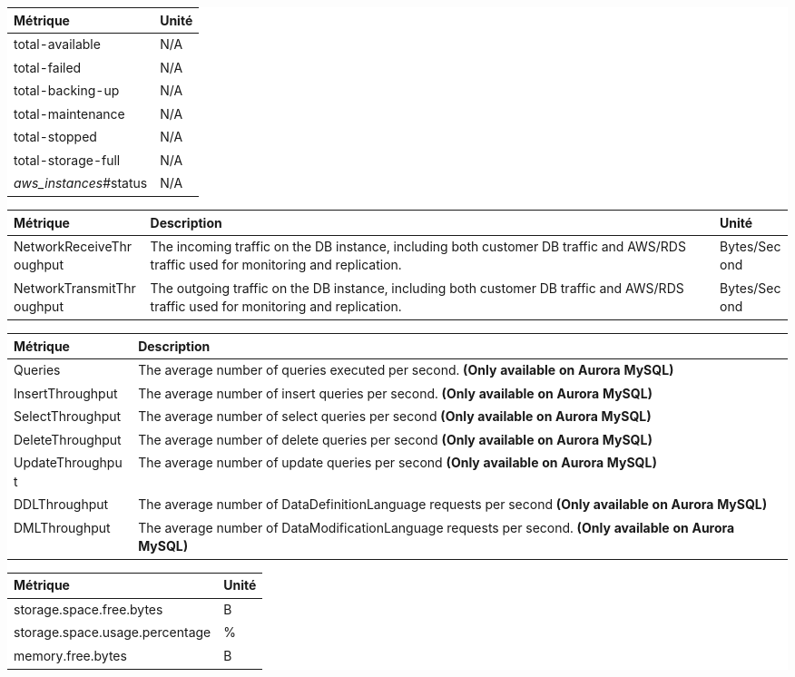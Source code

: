 </TabItem>
<TabItem value="Rds-Instance-Status" label="Rds-Instance-Status">

| Métrique               | Unité |
|:-----------------------|:------|
| total-available        | N/A   |
| total-failed           | N/A   |
| total-backing-up       | N/A   |
| total-maintenance      | N/A   |
| total-stopped          | N/A   |
| total-storage-full     | N/A   |
| *aws_instances*#status | N/A   |

</TabItem>
<TabItem value="Rds-Network" label="Rds-Network">

| Métrique                  | Description                                                                                                                          | Unité         |
| :------------------------ | :----------------------------------------------------------------------------------------------------------------------------------- |:------------- |
| NetworkReceiveThroughput  | The incoming traffic on the DB instance, including both customer DB traffic and AWS/RDS traffic used for monitoring and replication. | Bytes/Second  |
| NetworkTransmitThroughput | The outgoing traffic on the DB instance, including both customer DB traffic and AWS/RDS traffic used for monitoring and replication. | Bytes/Second  |

</TabItem>
<TabItem value="Rds-Queries" label="Rds-Queries">

| Métrique         | Description                                                                                             |
| :--------------- | :------------------------------------------------------------------------------------------------------ |
| Queries          | The average number of queries executed per second. **(Only available on Aurora MySQL)**                  |
| InsertThroughput | The average number of insert queries per second. **(Only available on Aurora MySQL)**                    |
| SelectThroughput | The average number of select queries per second **(Only available on Aurora MySQL)**                    |
| DeleteThroughput | The average number of delete queries per second **(Only available on Aurora MySQL)**                    |
| UpdateThroughput | The average number of update queries per second **(Only available on Aurora MySQL)**                    |
| DDLThroughput    | The average number of DataDefinitionLanguage requests per second **(Only available on Aurora MySQL)**   |
| DMLThroughput    | The average number of DataModificationLanguage requests per second. **(Only available on Aurora MySQL)** |

</TabItem>
<TabItem value="Rds-Storage" label="Rds-Storage">

| Métrique                       | Unité |
|:-------------------------------|:------|
| storage.space.free.bytes       | B     |
| storage.space.usage.percentage | %     |
| memory.free.bytes              | B     |
